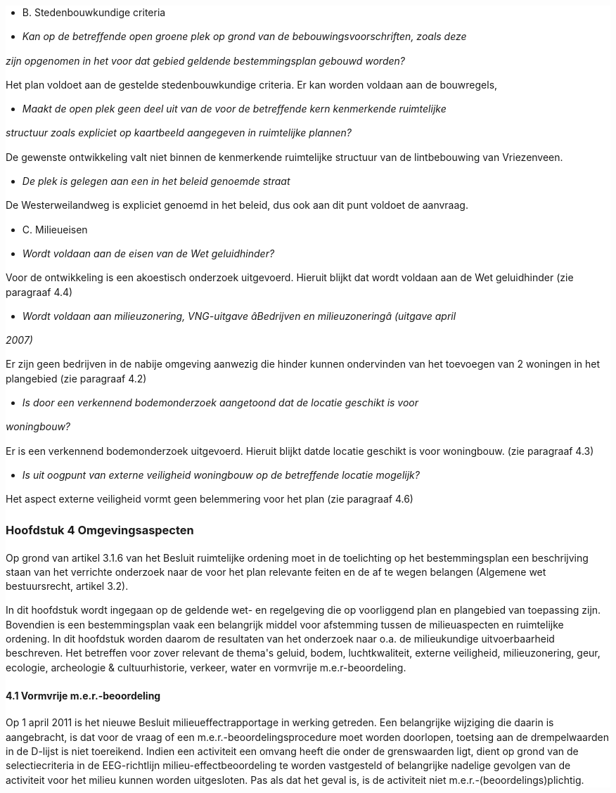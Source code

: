 * B. Stedenbouwkundige criteria

* *Kan op de betreffende open groene plek op grond van de bebouwingsvoorschriften, zoals deze*

*zijn opgenomen in het voor dat gebied geldende bestemmingsplan gebouwd worden?*

Het plan voldoet aan de gestelde stedenbouwkundige criteria. Er kan worden voldaan aan de bouwregels,

* *Maakt de open plek geen deel uit van de voor de betreffende kern kenmerkende ruimtelijke*

*structuur zoals expliciet op kaartbeeld aangegeven in ruimtelijke plannen?*

De gewenste ontwikkeling valt niet binnen de kenmerkende ruimtelijke structuur van de lintbebouwing van Vriezenveen.

* *De plek is gelegen aan een in het beleid genoemde straat*

De Westerweilandweg is expliciet genoemd in het beleid, dus ook aan dit punt voldoet de aanvraag.

* C. Milieueisen

* *Wordt voldaan aan de eisen van de Wet geluidhinder?*

Voor de ontwikkeling is een akoestisch onderzoek uitgevoerd. Hieruit blijkt dat wordt voldaan aan de Wet geluidhinder (zie paragraaf 4\.4)

* *Wordt voldaan aan milieuzonering, VNG\-uitgave âBedrijven en milieuzoneringâ (uitgave april*

*2007\)*

Er zijn geen bedrijven in de nabije omgeving aanwezig die hinder kunnen ondervinden van het toevoegen van 2 woningen in het plangebied (zie paragraaf 4\.2)

* *Is door een verkennend bodemonderzoek aangetoond dat de locatie geschikt is voor*

*woningbouw?*

Er is een verkennend bodemonderzoek uitgevoerd. Hieruit blijkt datde locatie geschikt is voor woningbouw. (zie paragraaf 4\.3)

* *Is uit oogpunt van externe veiligheid woningbouw op de betreffende locatie mogelijk?*

Het aspect externe veiligheid vormt geen belemmering voor het plan (zie paragraaf 4\.6)

### Hoofdstuk 4 Omgevingsaspecten

Op grond van artikel 3\.1\.6 van het Besluit ruimtelijke ordening moet in de toelichting op het bestemmingsplan een beschrijving staan van het verrichte onderzoek naar de voor het plan relevante feiten en de af te wegen belangen (Algemene wet bestuursrecht, artikel 3\.2\).

In dit hoofdstuk wordt ingegaan op de geldende wet\- en regelgeving die op voorliggend plan en plangebied van toepassing zijn. Bovendien is een bestemmingsplan vaak een belangrijk middel voor afstemming tussen de milieuaspecten en ruimtelijke ordening. In dit hoofdstuk worden daarom de resultaten van het onderzoek naar o.a. de milieukundige uitvoerbaarheid beschreven. Het betreffen voor zover relevant de thema's geluid, bodem, luchtkwaliteit, externe veiligheid, milieuzonering, geur, ecologie, archeologie \& cultuurhistorie, verkeer, water en vormvrije m.e.r\-beoordeling.

#### 4\.1 Vormvrije m.e.r.\-beoordeling

Op 1 april 2011 is het nieuwe Besluit milieueffectrapportage in werking getreden. Een belangrijke wijziging die daarin is aangebracht, is dat voor de vraag of een m.e.r.\-beoordelingsprocedure moet worden doorlopen, toetsing aan de drempelwaarden in de D\-lijst is niet toereikend. Indien een activiteit een omvang heeft die onder de grenswaarden ligt, dient op grond van de selectiecriteria in de EEG\-richtlijn milieu\-effectbeoordeling te worden vastgesteld of belangrijke nadelige gevolgen van de activiteit voor het milieu kunnen worden uitgesloten. Pas als dat het geval is, is de activiteit niet m.e.r.\-(beoordelings)plichtig.
